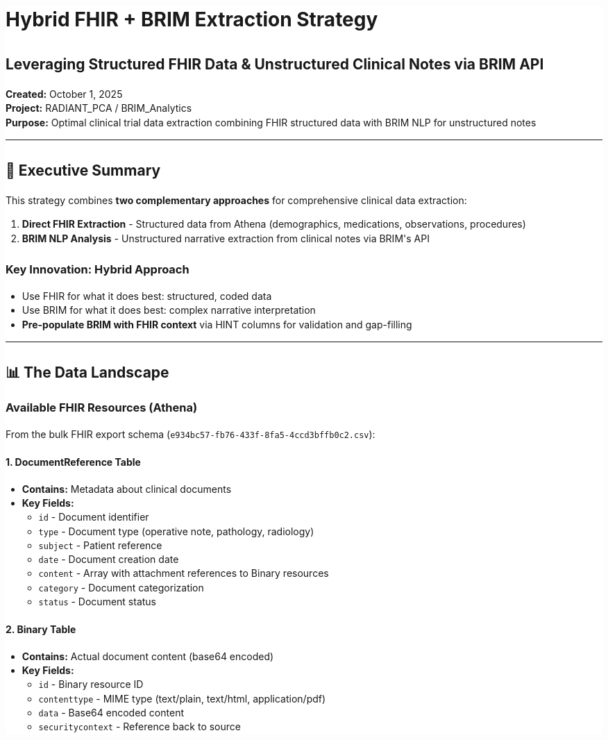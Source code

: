 # Hybrid FHIR + BRIM Extraction Strategy
## Leveraging Structured FHIR Data & Unstructured Clinical Notes via BRIM API

**Created:** October 1, 2025  
**Project:** RADIANT_PCA / BRIM_Analytics  
**Purpose:** Optimal clinical trial data extraction combining FHIR structured data with BRIM NLP for unstructured notes

---

## 🎯 Executive Summary

This strategy combines **two complementary approaches** for comprehensive clinical data extraction:

1. **Direct FHIR Extraction** - Structured data from Athena (demographics, medications, observations, procedures)
2. **BRIM NLP Analysis** - Unstructured narrative extraction from clinical notes via BRIM's API

### Key Innovation: Hybrid Approach
- Use FHIR for what it does best: structured, coded data
- Use BRIM for what it does best: complex narrative interpretation
- **Pre-populate BRIM with FHIR context** via HINT columns for validation and gap-filling

---

## 📊 The Data Landscape

### Available FHIR Resources (Athena)

From the bulk FHIR export schema (`e934bc57-fb76-433f-8fa5-4ccd3bffb0c2.csv`):

#### **1. DocumentReference Table**
- **Contains:** Metadata about clinical documents
- **Key Fields:**
  - `id` - Document identifier
  - `type` - Document type (operative note, pathology, radiology)
  - `subject` - Patient reference
  - `date` - Document creation date
  - `content` - Array with attachment references to Binary resources
  - `category` - Document categorization
  - `status` - Document status

#### **2. Binary Table**
- **Contains:** Actual document content (base64 encoded)
- **Key Fields:**
  - `id` - Binary resource ID
  - `contenttype` - MIME type (text/plain, text/html, application/pdf)
  - `data` - Base64 encoded content
  - `securitycontext` - Reference back to source

